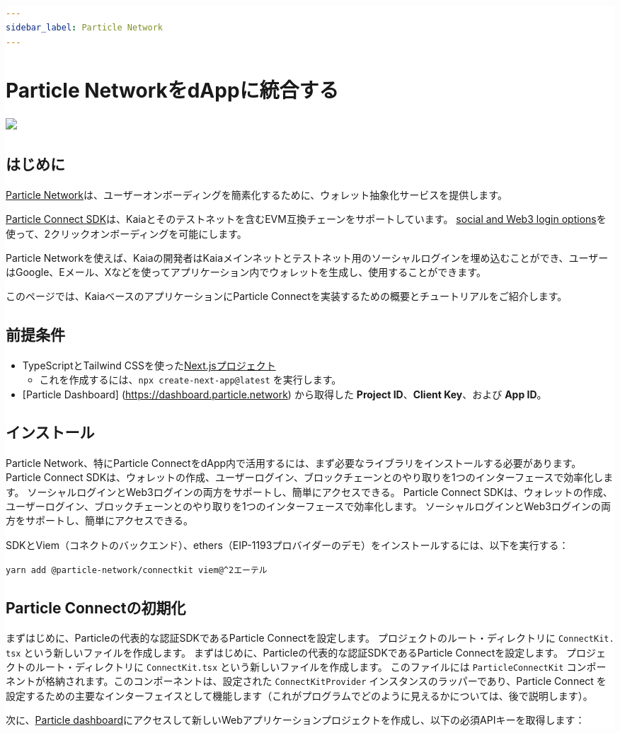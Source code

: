 ```yaml
---
sidebar_label: Particle Network
---
```


# Particle NetworkをdAppに統合する

![](/img/banners/kaia-particle.png)

## はじめに

[Particle Network](https://particle.network)は、ユーザーオンボーディングを簡素化するために、ウォレット抽象化サービスを提供します。

[Particle Connect SDK](https://developers.particle.network/api-reference/connect/desktop/web)は、Kaiaとそのテストネットを含むEVM互換チェーンをサポートしています。 [social and Web3 login options](https://developers.particle.network/api-reference/connect/desktop/web#wallet-connectors)を使って、2クリックオンボーディングを可能にします。

Particle Networkを使えば、Kaiaの開発者はKaiaメインネットとテストネット用のソーシャルログインを埋め込むことができ、ユーザーはGoogle、Eメール、Xなどを使ってアプリケーション内でウォレットを生成し、使用することができます。

このページでは、KaiaベースのアプリケーションにParticle Connectを実装するための概要とチュートリアルをご紹介します。

## 前提条件

- TypeScriptとTailwind CSSを使った[Next.jsプロジェクト](https://nextjs.org/docs/getting-started/installation)
  - これを作成するには、`npx create-next-app@latest` を実行します。
- [Particle Dashboard] (https://dashboard.particle.network) から取得した **Project ID**、**Client Key**、および **App ID**。

## インストール

Particle Network、特にParticle ConnectをdApp内で活用するには、まず必要なライブラリをインストールする必要があります。 Particle Connect SDKは、ウォレットの作成、ユーザーログイン、ブロックチェーンとのやり取りを1つのインターフェースで効率化します。 ソーシャルログインとWeb3ログインの両方をサポートし、簡単にアクセスできる。 Particle Connect SDKは、ウォレットの作成、ユーザーログイン、ブロックチェーンとのやり取りを1つのインターフェースで効率化します。 ソーシャルログインとWeb3ログインの両方をサポートし、簡単にアクセスできる。

SDKとViem（コネクトのバックエンド）、ethers（EIP-1193プロバイダーのデモ）をインストールするには、以下を実行する：

```shell
yarn add @particle-network/connectkit viem@^2エーテル
```

## Particle Connectの初期化

まずはじめに、Particleの代表的な認証SDKであるParticle Connectを設定します。 プロジェクトのルート・ディレクトリに `ConnectKit.tsx` という新しいファイルを作成します。 まずはじめに、Particleの代表的な認証SDKであるParticle Connectを設定します。 プロジェクトのルート・ディレクトリに `ConnectKit.tsx` という新しいファイルを作成します。 このファイルには `ParticleConnectKit` コンポーネントが格納されます。このコンポーネントは、設定された `ConnectKitProvider` インスタンスのラッパーであり、Particle Connect を設定するための主要なインターフェイスとして機能します（これがプログラムでどのように見えるかについては、後で説明します）。

次に、[Particle dashboard](https://dashboard.particle.network)にアクセスして新しいWebアプリケーションプロジェクトを作成し、以下の必須APIキーを取得します：
